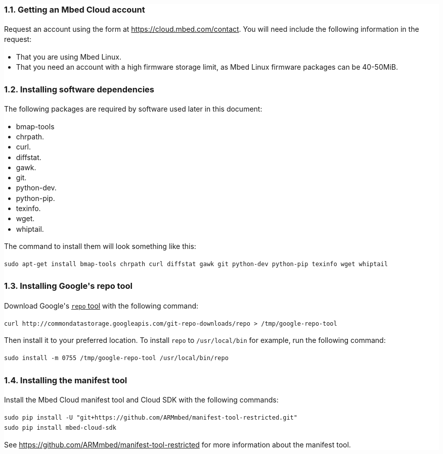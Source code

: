 ### <a name="get-cloud-account"></a> 1.1. Getting an Mbed Cloud account

Request an account using the form at https://cloud.mbed.com/contact. You will need include the following information in the request:
* That you are using Mbed Linux.
* That you need an account with a high firmware storage limit, as Mbed Linux firmware packages can be 40-50MiB.

### <a name="install-software-dependencies"></a> 1.2. Installing software dependencies

The following packages are required by software used later in this document:
* bmap-tools
* chrpath.
* curl.
* diffstat.
* gawk.
* git.
* python-dev.
* python-pip.
* texinfo.
* wget.
* whiptail.

The command to install them will look something like this:

```
sudo apt-get install bmap-tools chrpath curl diffstat gawk git python-dev python-pip texinfo wget whiptail
```

### <a name="install-google-repo"></a> 1.3. Installing Google's repo tool

Download Google's [`repo` tool](https://gerrit.googlesource.com/git-repo) with the following command:
```
curl http://commondatastorage.googleapis.com/git-repo-downloads/repo > /tmp/google-repo-tool
```
Then install it to your preferred location. To install `repo` to `/usr/local/bin` for example, run the following command:
```
sudo install -m 0755 /tmp/google-repo-tool /usr/local/bin/repo
```

### <a name="install-manifest-tool"></a> 1.4. Installing the manifest tool

Install the Mbed Cloud manifest tool and Cloud SDK with the following commands:
```
sudo pip install -U "git+https://github.com/ARMmbed/manifest-tool-restricted.git"
sudo pip install mbed-cloud-sdk
```
See <https://github.com/ARMmbed/manifest-tool-restricted> for more information about the manifest tool.
